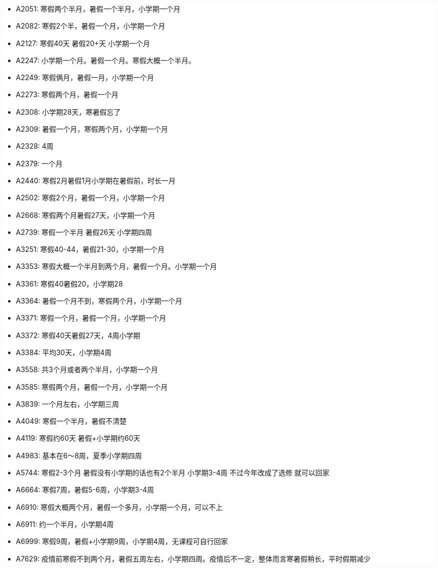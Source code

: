 - A2051: 寒假两个半月，暑假一个半月，小学期一个月

- A2082: 寒假2个半，暑假一个月，小学期一个月

- A2127: 寒假40天 暑假20+天 小学期一个月

- A2247: 小学期一个月。暑假一个月。寒假大概一个半月。

- A2249: 寒假俩月，暑假一月，小学期一个月

- A2273: 寒假两个月，暑假一个月

- A2308: 小学期28天，寒暑假忘了

- A2309: 暑假一个月，寒假两个月，小学期一个月

- A2328: 4周

- A2379: 一个月

- A2440: 寒假2月暑假1月小学期在暑假前，时长一月

- A2502: 寒假2个月，暑假一个月，小学期一个月

- A2668: 寒假两个月暑假27天，小学期一个月

- A2739: 寒假一个半月 暑假26天 小学期四周

- A3251: 寒假40-44，暑假21-30，小学期一个月

- A3353: 寒假大概一个半月到两个月，暑假一个月。小学期一个月

- A3361: 寒假40暑假20，小学期28

- A3364: 暑假一个月不到，寒假两个月，小学期一个月

- A3371: 寒假一个月，暑假一个月，小学期一个月

- A3372: 寒假40天暑假27天，4周小学期

- A3384: 平均30天，小学期4周

- A3558: 共3个月或者两个半月，小学期一个月

- A3585: 寒假两个月，暑假一个月，小学期一个月

- A3839: 一个月左右，小学期三周

- A4049: 寒假一个半月，暑假不清楚

- A4119: 寒假约60天 暑假+小学期约60天

- A4983: 基本在6～8周，夏季小学期四周

- A5744: 寒假2-3个月  暑假没有小学期的话也有2个半月    小学期3-4周  不过今年改成了选修  就可以回家

- A6664: 寒假7周，暑假5-6周，小学期3-4周

- A6910: 寒假大概两个月，暑假一个多月，小学期一个月，可以不上

- A6911: 约一个半月，小学期4周

- A6999: 寒假9周，暑假+小学期9周，小学期4周，无课程可自行回家

- A7629: 疫情前寒假不到两个月，暑假五周左右，小学期四周。疫情后不一定，整体而言寒暑假稍长，平时假期减少
